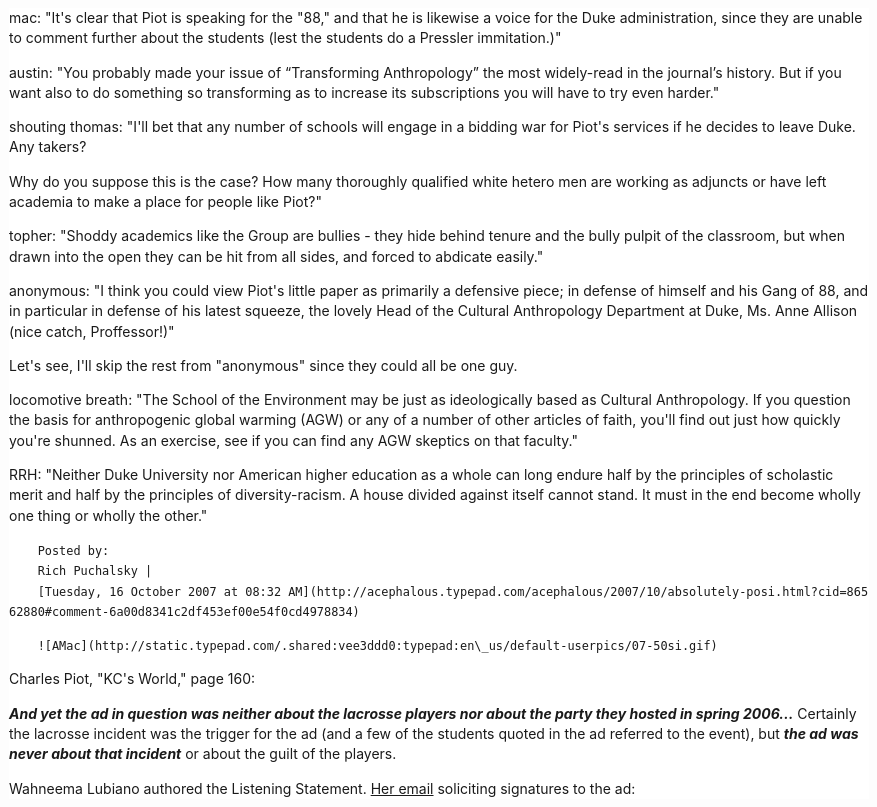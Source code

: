 mac: "It's clear that Piot is speaking for the "88," and that he is likewise a voice for the Duke administration, since they are unable to comment further about the students (lest the students do a Pressler immitation.)"

austin: "You probably made your issue of “Transforming Anthropology” the most widely-read in the journal’s history. But if you want also to do something so transforming as to increase its subscriptions you will have to try even harder."

shouting thomas: "I'll bet that any number of schools will engage in a bidding war for Piot's services if he decides to leave Duke. Any takers?

Why do you suppose this is the case? How many thoroughly qualified white hetero men are working as adjuncts or have left academia to make a place for people like Piot?"

topher: "Shoddy academics like the Group are bullies - they hide behind tenure and the bully pulpit of the classroom, but when drawn into the open they can be hit from all sides, and forced to abdicate easily."

anonymous: "I think you could view Piot's little paper as primarily a defensive piece; in defense of himself and his Gang of 88, and in particular in defense of his latest squeeze, the lovely Head of the Cultural Anthropology Department at Duke, Ms. Anne Allison (nice catch, Proffessor!)"

Let's see, I'll skip the rest from "anonymous" since they could all be one guy.

locomotive breath: "The School of the Environment may be just as ideologically based as Cultural Anthropology. If you question the basis for anthropogenic global warming (AGW) or any of a number of other articles of faith, you'll find out just how quickly you're shunned. As an exercise, see if you can find any AGW skeptics on that faculty."

RRH: "Neither Duke University nor American higher education as a whole can long endure half by the principles of scholastic merit and half by the principles of diversity-racism. A house divided against itself cannot stand. It must in the end become wholly one thing or wholly the other."

	

		Posted by:
		Rich Puchalsky |
		[Tuesday, 16 October 2007 at 08:32 AM](http://acephalous.typepad.com/acephalous/2007/10/absolutely-posi.html?cid=86562880#comment-6a00d8341c2df453ef00e54f0cd4978834)

[]()

	

		![AMac](http://static.typepad.com/.shared:vee3ddd0:typepad:en\_us/default-userpics/07-50si.gif)
	

	

		

Charles Piot, "KC's World," page 160:  

**_And yet the ad in question was neither about the lacrosse players nor about the party they hosted in spring 2006..._**  Certainly the lacrosse incident was the trigger for the ad (and a few of the students quoted in the ad referred to the event), but **_the ad was never about that incident_** or about the guilt of the players.  

Wahneema Lubiano authored the Listening Statement.  [Her email](http://durhamwonderland.blogspot.com/2007/09/lubianos-cover-e-mail.html) soliciting signatures to the ad:  
